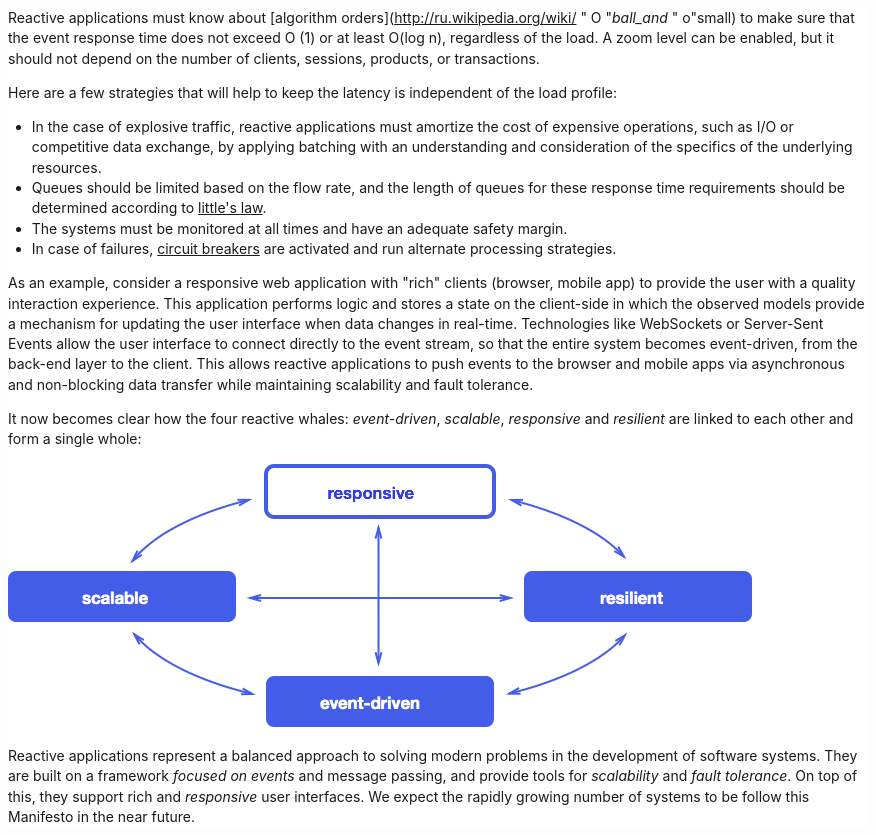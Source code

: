 Reactive applications must know about [algorithm orders](http://ru.wikipedia.org/wiki/ " O "_ball_and_ " o"small) to make sure that the event response time does not exceed O (1) or at least O(log n), regardless of the load. A zoom level can be enabled, but it should not depend on the number of clients, sessions, products, or transactions.

Here are a few strategies that will help to keep the latency is independent of the load profile:

- In the case of explosive traffic, reactive applications must amortize the cost of expensive operations, such as I/O or competitive data exchange, by applying batching with an understanding and consideration of the specifics of the underlying resources.
- Queues should be limited based on the flow rate, and the length of queues for these response time requirements should be determined according to [little's law](http://en.wikipedia.org/wiki/Little's_law).
- The systems must be monitored at all times and have an adequate safety margin.
- In case of failures, [circuit breakers](http://en.wikipedia.org/wiki/Circuit_breaker_design_pattern)  are activated and run alternate processing strategies.

As an example, consider a responsive web application with "rich" clients (browser, mobile app) to provide the user with a quality interaction experience. This application performs logic and stores a state on the client-side in which the observed models provide a mechanism for updating the user interface when data changes in real-time. Technologies like WebSockets or Server-Sent Events allow the user interface to connect directly to the event stream, so that the entire system becomes event-driven, from the back-end layer to the client. This allows reactive applications to push events to the browser and mobile apps via asynchronous and non-blocking data transfer while maintaining scalability and fault tolerance.

It now becomes clear how the four reactive whales: *event-driven*, *scalable*, *responsive* and *resilient* are linked to each other and form a single whole:

![](images/1_4_4.png)

Reactive applications represent a balanced approach to solving modern problems in the development of software systems. They are built on a framework *focused on events* and message passing, and provide tools for *scalability* and *fault tolerance*. On top of this, they support rich and *responsive* user interfaces. We expect the rapidly growing number of systems to be follow this Manifesto in the near future.

